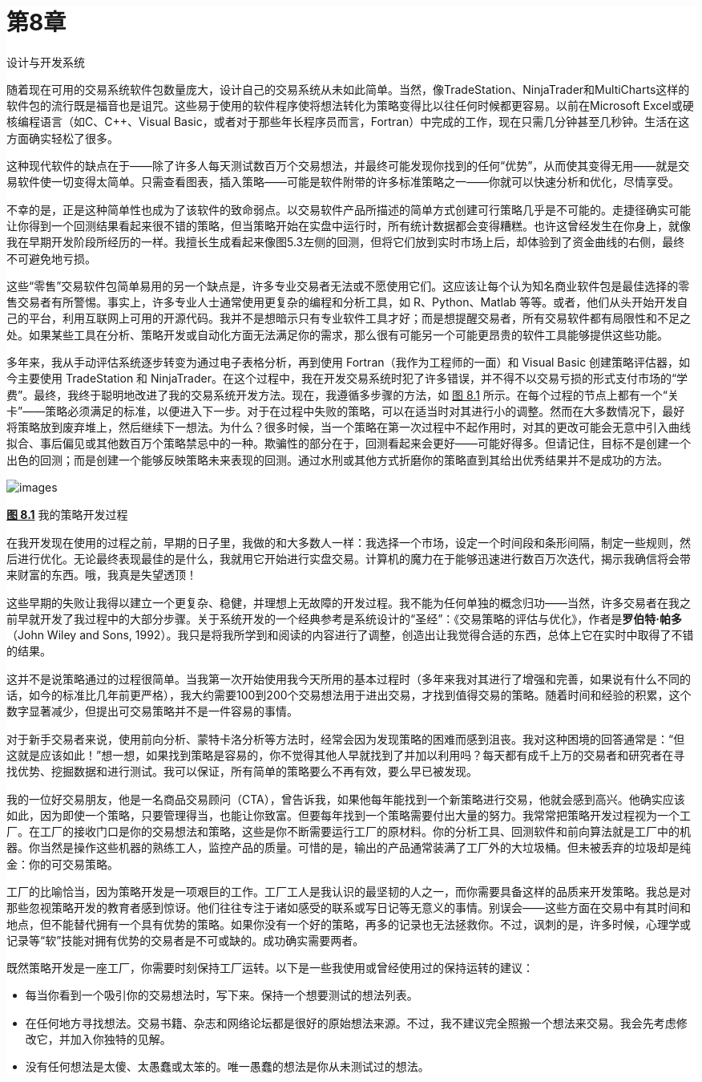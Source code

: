 # 第8章

设计与开发系统

随着现在可用的交易系统软件包数量庞大，设计自己的交易系统从未如此简单。当然，像TradeStation、NinjaTrader和MultiCharts这样的软件包的流行既是福音也是诅咒。这些易于使用的软件程序使将想法转化为策略变得比以往任何时候都更容易。以前在Microsoft Excel或硬核编程语言（如C、C++、Visual Basic，或者对于那些年长程序员而言，Fortran）中完成的工作，现在只需几分钟甚至几秒钟。生活在这方面确实轻松了很多。

这种现代软件的缺点在于——除了许多人每天测试数百万个交易想法，并最终可能发现你找到的任何“优势”，从而使其变得无用——就是交易软件使一切变得太简单。只需查看图表，插入策略——可能是软件附带的许多标准策略之一——你就可以快速分析和优化，尽情享受。

不幸的是，正是这种简单性也成为了该软件的致命弱点。以交易软件产品所描述的简单方式创建可行策略几乎是不可能的。走捷径确实可能让你得到一个回测结果看起来很不错的策略，但当策略开始在实盘中运行时，所有统计数据都会变得糟糕。也许这曾经发生在你身上，就像我在早期开发阶段所经历的一样。我擅长生成看起来像图5.3左侧的回测，但将它们放到实时市场上后，却体验到了资金曲线的右侧，最终不可避免地亏损。

这些“零售”交易软件包简单易用的另一个缺点是，许多专业交易者无法或不愿使用它们。这应该让每个认为知名商业软件包是最佳选择的零售交易者有所警惕。事实上，许多专业人士通常使用更复杂的编程和分析工具，如 R、Python、Matlab 等等。或者，他们从头开始开发自己的平台，利用互联网上可用的开源代码。我并不是想暗示只有专业软件工具才好；而是想提醒交易者，所有交易软件都有局限性和不足之处。如果某些工具在分析、策略开发或自动化方面无法满足你的需求，那么很有可能另一个可能更昂贵的软件工具能够提供这些功能。

多年来，我从手动评估系统逐步转变为通过电子表格分析，再到使用 Fortran（我作为工程师的一面）和 Visual Basic 创建策略评估器，如今主要使用 TradeStation 和 NinjaTrader。在这个过程中，我在开发交易系统时犯了许多错误，并不得不以交易亏损的形式支付市场的“学费”。最终，我终于聪明地改进了我的交易系统开发方法。现在，我遵循多步骤的方法，如 [图 8.1](#figure8-1) 所示。在每个过程的节点上都有一个“关卡”——策略必须满足的标准，以便进入下一步。对于在过程中失败的策略，可以在适当时对其进行小的调整。然而在大多数情况下，最好将策略放到废弃堆上，然后继续下一想法。为什么？很多时候，当一个策略在第一次过程中不起作用时，对其的更改可能会无意中引入曲线拟合、事后偏见或其他数百万个策略禁忌中的一种。欺骗性的部分在于，回测看起来会更好——可能好得多。但请记住，目标不是创建一个出色的回测；而是创建一个能够反映策略未来表现的回测。通过水刑或其他方式折磨你的策略直到其给出优秀结果并不是成功的方法。

![images](images/c08f001.jpg)

[**图 8.1**](#figureanchor8-1) 我的策略开发过程

在我开发现在使用的过程之前，早期的日子里，我做的和大多数人一样：我选择一个市场，设定一个时间段和条形间隔，制定一些规则，然后进行优化。无论最终表现最佳的是什么，我就用它开始进行实盘交易。计算机的魔力在于能够迅速进行数百万次迭代，揭示我确信将会带来财富的东西。哦，我真是失望透顶！

这些早期的失败让我得以建立一个更复杂、稳健，并理想上无故障的开发过程。我不能为任何单独的概念归功——当然，许多交易者在我之前早就开发了我过程中的大部分步骤。关于系统开发的一个经典参考是系统设计的“圣经”：《交易策略的评估与优化》，作者是**罗伯特·帕多**（John Wiley and Sons, 1992）。我只是将我所学到和阅读的内容进行了调整，创造出让我觉得合适的东西，总体上它在实时中取得了不错的结果。

这并不是说策略通过的过程很简单。当我第一次开始使用我今天所用的基本过程时（多年来我对其进行了增强和完善，如果说有什么不同的话，如今的标准比几年前更严格），我大约需要100到200个交易想法用于进出交易，才找到值得交易的策略。随着时间和经验的积累，这个数字显著减少，但提出可交易策略并不是一件容易的事情。

对于新手交易者来说，使用前向分析、蒙特卡洛分析等方法时，经常会因为发现策略的困难而感到沮丧。我对这种困境的回答通常是：“但这就是应该如此！”想一想，如果找到策略是容易的，你不觉得其他人早就找到了并加以利用吗？每天都有成千上万的交易者和研究者在寻找优势、挖掘数据和进行测试。我可以保证，所有简单的策略要么不再有效，要么早已被发现。

我的一位好交易朋友，他是一名商品交易顾问（CTA），曾告诉我，如果他每年能找到一个新策略进行交易，他就会感到高兴。他确实应该如此，因为即使一个策略，只要管理得当，也能让你致富。但要每年找到一个策略需要付出大量的努力。我常常把策略开发过程视为一个工厂。在工厂的接收门口是你的交易想法和策略，这些是你不断需要运行工厂的原材料。你的分析工具、回测软件和前向算法就是工厂中的机器。你当然是操作这些机器的熟练工人，监控产品的质量。可惜的是，输出的产品通常装满了工厂外的大垃圾桶。但未被丢弃的垃圾却是纯金：你的可交易策略。

工厂的比喻恰当，因为策略开发是一项艰巨的工作。工厂工人是我认识的最坚韧的人之一，而你需要具备这样的品质来开发策略。我总是对那些忽视策略开发的教育者感到惊讶。他们往往专注于诸如感受的联系或写日记等无意义的事情。别误会——这些方面在交易中有其时间和地点，但不能替代拥有一个具有优势的策略。如果你没有一个好的策略，再多的记录也无法拯救你。不过，讽刺的是，许多时候，心理学或记录等“软”技能对拥有优势的交易者是不可或缺的。成功确实需要两者。

既然策略开发是一座工厂，你需要时刻保持工厂运转。以下是一些我使用或曾经使用过的保持运转的建议：

+   每当你看到一个吸引你的交易想法时，写下来。保持一个想要测试的想法列表。

+   在任何地方寻找想法。交易书籍、杂志和网络论坛都是很好的原始想法来源。不过，我不建议完全照搬一个想法来交易。我会先考虑修改它，并加入你独特的见解。

+   没有任何想法是太傻、太愚蠢或太笨的。唯一愚蠢的想法是你从未测试过的想法。
